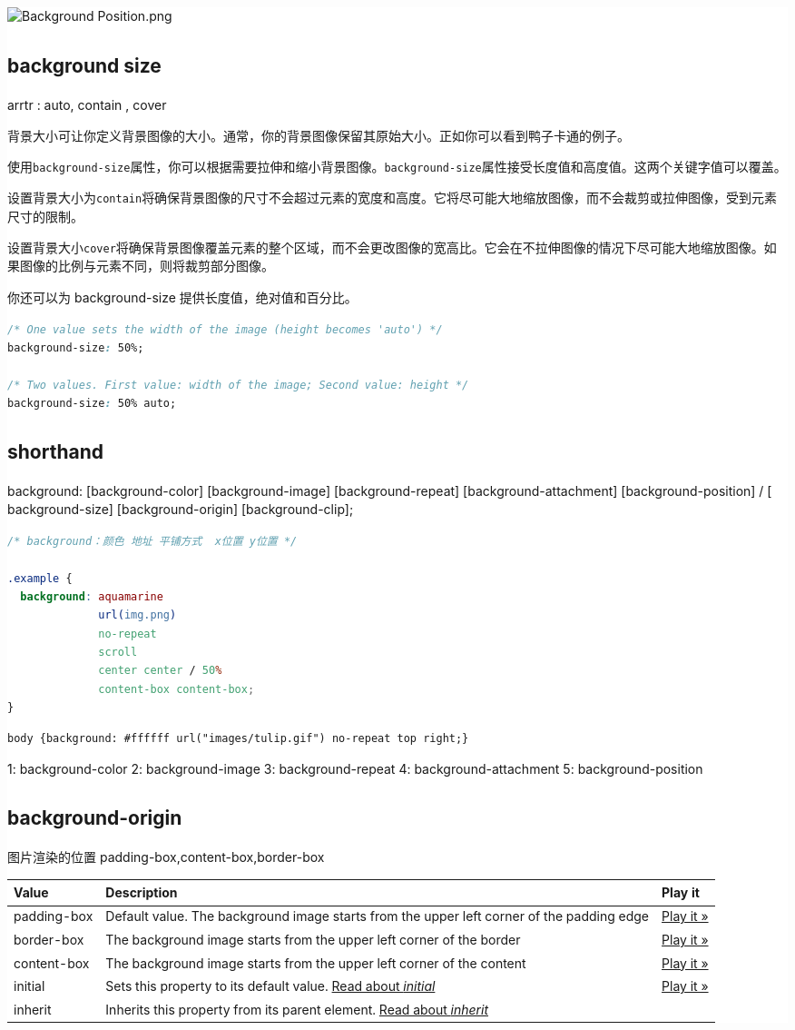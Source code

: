 ![Background Position.png](http://ww1.sinaimg.cn/large/005NUwyggy1g8o5w2mvpdj30fi0q6ab2.jpg)

## background size

arrtr : auto, contain , cover

背景大小可让你定义背景图像的大小。通常，你的背景图像保留其原始大小。正如你可以看到鸭子卡通的例子。

使用`background-size`属性，你可以根据需要拉伸和缩小背景图像。`background-size`属性接受长度值和高度值。这两个关键字值可以覆盖。

设置背景大小为`contain`将确保背景图像的尺寸不会超过元素的宽度和高度。它将尽可能大地缩放图像，而不会裁剪或拉伸图像，受到元素尺寸的限制。

设置背景大小`cover`将确保背景图像覆盖元素的整个区域，而不会更改图像的宽高比。它会在不拉伸图像的情况下尽可能大地缩放图像。如果图像的比例与元素不同，则将裁剪部分图像。

你还可以为 background-size 提供长度值，绝对值和百分比。

```css
/* One value sets the width of the image (height becomes 'auto') */
background-size: 50%;

/* Two values. First value: width of the image; Second value: height */
background-size: 50% auto;
```

## shorthand

background: [background-color] [background-image] [background-repeat] [background-attachment] [background-position] / [ background-size] [background-origin] [background-clip];

```css
/* background：颜色 地址 平铺方式  x位置 y位置 */

.example {
  background: aquamarine 
              url(img.png) 
              no-repeat 
              scroll 
              center center / 50% 
              content-box content-box;
}
```

`body {background: #ffffff url("images/tulip.gif") no-repeat top right;}`

1: background-color
2: background-image
3: background-repeat
4: background-attachment
5: background-position

## background-origin
图片渲染的位置
padding-box,content-box,border-box

| Value       | Description                                                  | Play it                                                      |
| :---------- | :----------------------------------------------------------- | :----------------------------------------------------------- |
| padding-box | Default value. The background image starts from the upper left corner of the padding edge | [Play it »](https://www.w3schools.com/cssref/playit.asp?filename=playcss_background-origin) |
| border-box  | The background image starts from the upper left corner of the border | [Play it »](https://www.w3schools.com/cssref/playit.asp?filename=playcss_background-origin&preval=border-box) |
| content-box | The background image starts from the upper left corner of the content | [Play it »](https://www.w3schools.com/cssref/playit.asp?filename=playcss_background-origin&preval=content-box) |
| initial     | Sets this property to its default value. [Read about *initial*](https://www.w3schools.com/cssref/css_initial.asp) | [Play it »](https://www.w3schools.com/cssref/playit.asp?filename=playcss_background-origin&preval=initial) |
| inherit     | Inherits this property from its parent element. [Read about *inherit*](https://www.w3schools.com/cssref/css_inherit.asp) |                                                              |
